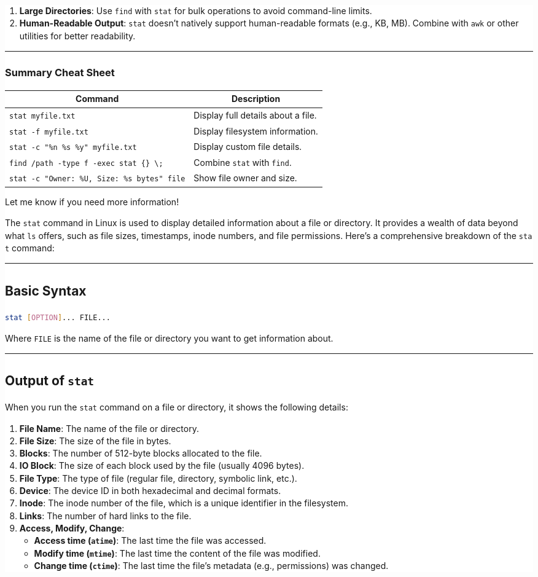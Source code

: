1. **Large Directories**: Use `find` with `stat` for bulk operations to avoid command-line limits.
2. **Human-Readable Output**: `stat` doesn’t natively support human-readable formats (e.g., KB, MB). Combine with `awk` or other utilities for better readability.

---

### **Summary Cheat Sheet**

| Command                                    | Description                        |
| ------------------------------------------ | ---------------------------------- |
| `stat myfile.txt`                          | Display full details about a file. |
| `stat -f myfile.txt`                       | Display filesystem information.    |
| `stat -c "%n %s %y" myfile.txt`            | Display custom file details.       |
| `find /path -type f -exec stat {} \;`      | Combine `stat` with `find`.        |
| `stat -c "Owner: %U, Size: %s bytes" file` | Show file owner and size.          |

Let me know if you need more information!

The `stat` command in Linux is used to display detailed information about a file or directory. It provides a wealth of data beyond what `ls` offers, such as file sizes, timestamps, inode numbers, and file permissions. Here’s a comprehensive breakdown of the `stat` command:

---

## **Basic Syntax**

```bash
stat [OPTION]... FILE...
```

Where `FILE` is the name of the file or directory you want to get information about.

---

## **Output of `stat`**

When you run the `stat` command on a file or directory, it shows the following details:

1. **File Name**: The name of the file or directory.
2. **File Size**: The size of the file in bytes.
3. **Blocks**: The number of 512-byte blocks allocated to the file.
4. **IO Block**: The size of each block used by the file (usually 4096 bytes).
5. **File Type**: The type of file (regular file, directory, symbolic link, etc.).
6. **Device**: The device ID in both hexadecimal and decimal formats.
7. **Inode**: The inode number of the file, which is a unique identifier in the filesystem.
8. **Links**: The number of hard links to the file.
9. **Access, Modify, Change**:
   - **Access time (`atime`)**: The last time the file was accessed.
   - **Modify time (`mtime`)**: The last time the content of the file was modified.
   - **Change time (`ctime`)**: The last time the file’s metadata (e.g., permissions) was changed.
